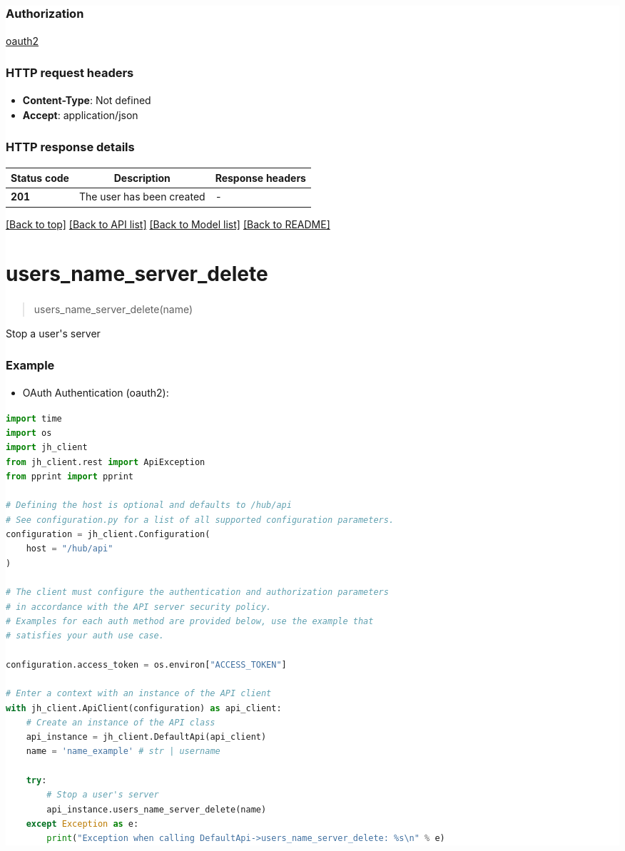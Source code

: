 ### Authorization

[oauth2](../README.md#oauth2)

### HTTP request headers

 - **Content-Type**: Not defined
 - **Accept**: application/json

### HTTP response details

| Status code | Description | Response headers |
|-------------|-------------|------------------|
**201** | The user has been created |  -  |

[[Back to top]](#) [[Back to API list]](../README.md#documentation-for-api-endpoints) [[Back to Model list]](../README.md#documentation-for-models) [[Back to README]](../README.md)

# **users_name_server_delete**
> users_name_server_delete(name)

Stop a user's server

### Example

* OAuth Authentication (oauth2):

```python
import time
import os
import jh_client
from jh_client.rest import ApiException
from pprint import pprint

# Defining the host is optional and defaults to /hub/api
# See configuration.py for a list of all supported configuration parameters.
configuration = jh_client.Configuration(
    host = "/hub/api"
)

# The client must configure the authentication and authorization parameters
# in accordance with the API server security policy.
# Examples for each auth method are provided below, use the example that
# satisfies your auth use case.

configuration.access_token = os.environ["ACCESS_TOKEN"]

# Enter a context with an instance of the API client
with jh_client.ApiClient(configuration) as api_client:
    # Create an instance of the API class
    api_instance = jh_client.DefaultApi(api_client)
    name = 'name_example' # str | username

    try:
        # Stop a user's server
        api_instance.users_name_server_delete(name)
    except Exception as e:
        print("Exception when calling DefaultApi->users_name_server_delete: %s\n" % e)
```
